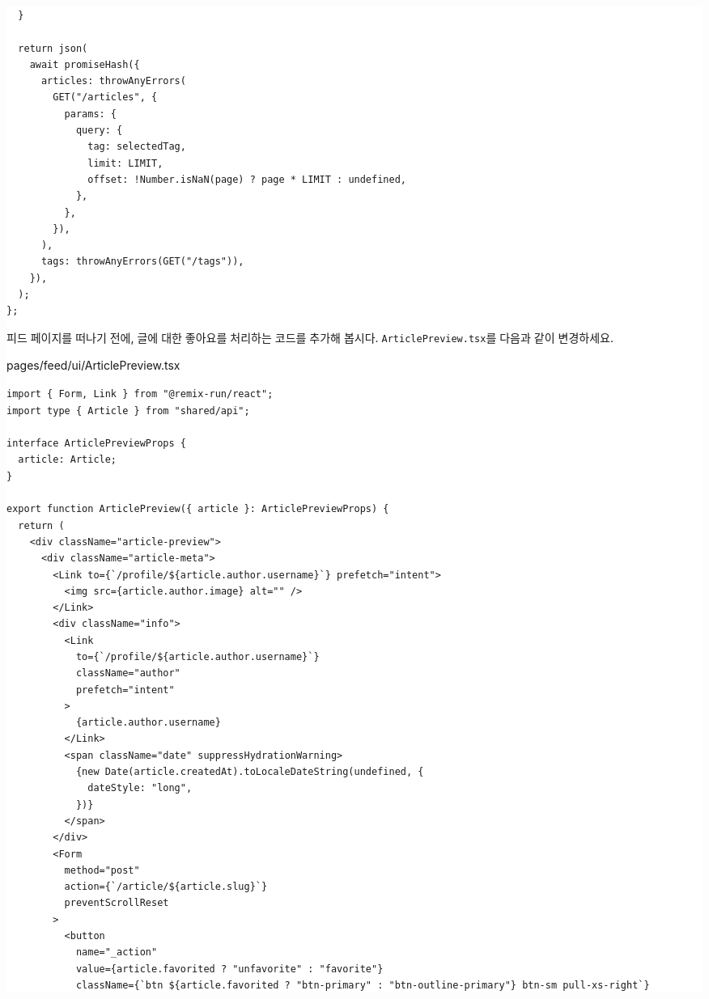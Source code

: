 ```
  }

  return json(
    await promiseHash({
      articles: throwAnyErrors(
        GET("/articles", {
          params: {
            query: {
              tag: selectedTag,
              limit: LIMIT,
              offset: !Number.isNaN(page) ? page * LIMIT : undefined,
            },
          },
        }),
      ),
      tags: throwAnyErrors(GET("/tags")),
    }),
  );
};
```

피드 페이지를 떠나기 전에, 글에 대한 좋아요를 처리하는 코드를 추가해 봅시다. `ArticlePreview.tsx`를 다음과 같이 변경하세요.

pages/feed/ui/ArticlePreview\.tsx

```
import { Form, Link } from "@remix-run/react";
import type { Article } from "shared/api";

interface ArticlePreviewProps {
  article: Article;
}

export function ArticlePreview({ article }: ArticlePreviewProps) {
  return (
    <div className="article-preview">
      <div className="article-meta">
        <Link to={`/profile/${article.author.username}`} prefetch="intent">
          <img src={article.author.image} alt="" />
        </Link>
        <div className="info">
          <Link
            to={`/profile/${article.author.username}`}
            className="author"
            prefetch="intent"
          >
            {article.author.username}
          </Link>
          <span className="date" suppressHydrationWarning>
            {new Date(article.createdAt).toLocaleDateString(undefined, {
              dateStyle: "long",
            })}
          </span>
        </div>
        <Form
          method="post"
          action={`/article/${article.slug}`}
          preventScrollReset
        >
          <button
            name="_action"
            value={article.favorited ? "unfavorite" : "favorite"}
            className={`btn ${article.favorited ? "btn-primary" : "btn-outline-primary"} btn-sm pull-xs-right`}
```